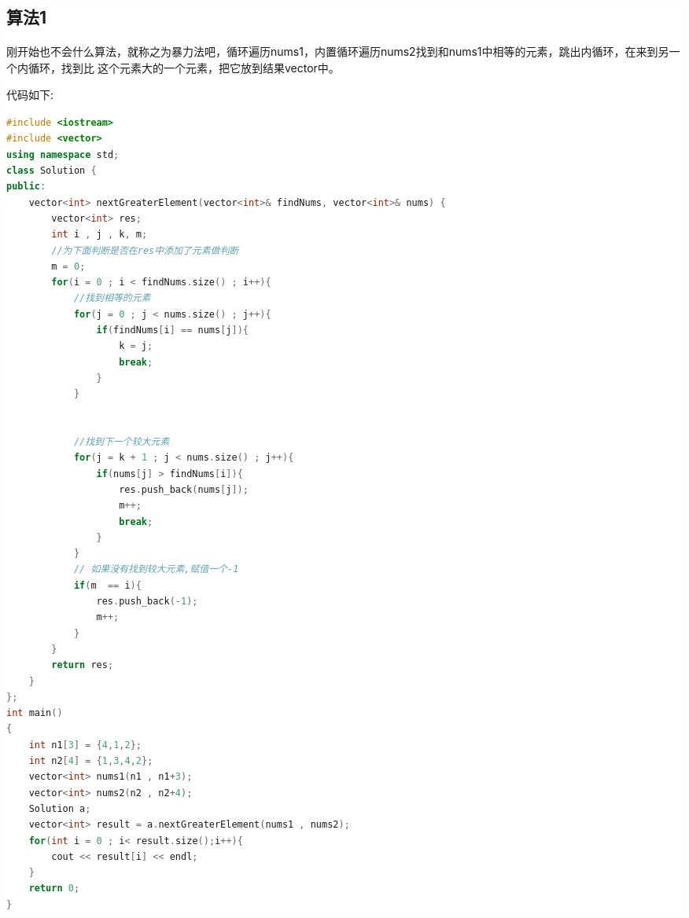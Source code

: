 ## 算法1

刚开始也不会什么算法，就称之为暴力法吧，循环遍历nums1，内置循环遍历nums2找到和nums1中相等的元素，跳出内循环，在来到另一个内循环，找到比
这个元素大的一个元素，把它放到结果vector中。

代码如下:
~~~C++
#include <iostream>
#include <vector>
using namespace std;
class Solution {
public:
    vector<int> nextGreaterElement(vector<int>& findNums, vector<int>& nums) {
        vector<int> res;
        int i , j , k, m;
        //为下面判断是否在res中添加了元素做判断
        m = 0;
        for(i = 0 ; i < findNums.size() ; i++){
            //找到相等的元素
            for(j = 0 ; j < nums.size() ; j++){
                if(findNums[i] == nums[j]){
                    k = j;
                    break;
                }
            }


            //找到下一个较大元素
            for(j = k + 1 ; j < nums.size() ; j++){
                if(nums[j] > findNums[i]){
                    res.push_back(nums[j]);
                    m++;
                    break;
                }
            }
            // 如果没有找到较大元素,赋值一个-1
            if(m  == i){
                res.push_back(-1);
                m++;
            }
        }
        return res;
    }
};
int main()
{
    int n1[3] = {4,1,2};
    int n2[4] = {1,3,4,2};
    vector<int> nums1(n1 , n1+3);
    vector<int> nums2(n2 , n2+4);
    Solution a;
    vector<int> result = a.nextGreaterElement(nums1 , nums2);
    for(int i = 0 ; i< result.size();i++){
        cout << result[i] << endl;
    }
    return 0;
}
~~~
